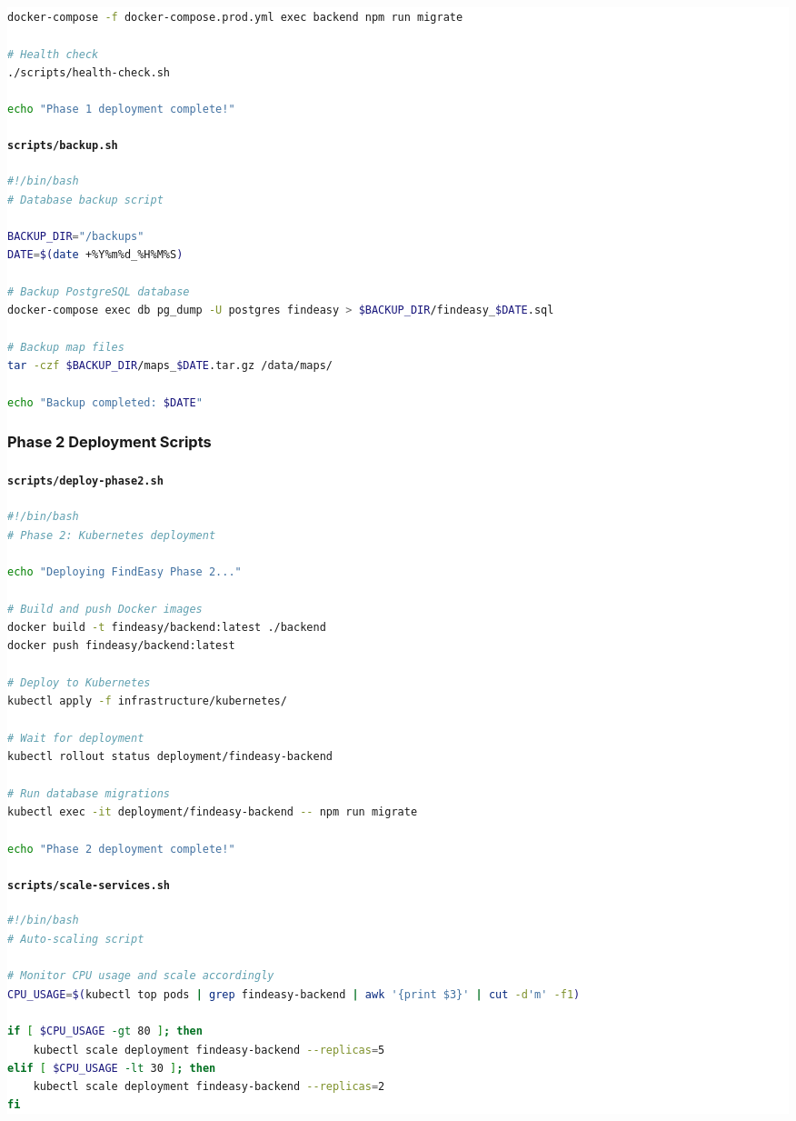 ```bash
docker-compose -f docker-compose.prod.yml exec backend npm run migrate

# Health check
./scripts/health-check.sh

echo "Phase 1 deployment complete!"
```

#### `scripts/backup.sh`
```bash
#!/bin/bash
# Database backup script

BACKUP_DIR="/backups"
DATE=$(date +%Y%m%d_%H%M%S)

# Backup PostgreSQL database
docker-compose exec db pg_dump -U postgres findeasy > $BACKUP_DIR/findeasy_$DATE.sql

# Backup map files
tar -czf $BACKUP_DIR/maps_$DATE.tar.gz /data/maps/

echo "Backup completed: $DATE"
```

### Phase 2 Deployment Scripts

#### `scripts/deploy-phase2.sh`
```bash
#!/bin/bash
# Phase 2: Kubernetes deployment

echo "Deploying FindEasy Phase 2..."

# Build and push Docker images
docker build -t findeasy/backend:latest ./backend
docker push findeasy/backend:latest

# Deploy to Kubernetes
kubectl apply -f infrastructure/kubernetes/

# Wait for deployment
kubectl rollout status deployment/findeasy-backend

# Run database migrations
kubectl exec -it deployment/findeasy-backend -- npm run migrate

echo "Phase 2 deployment complete!"
```

#### `scripts/scale-services.sh`
```bash
#!/bin/bash
# Auto-scaling script

# Monitor CPU usage and scale accordingly
CPU_USAGE=$(kubectl top pods | grep findeasy-backend | awk '{print $3}' | cut -d'm' -f1)

if [ $CPU_USAGE -gt 80 ]; then
    kubectl scale deployment findeasy-backend --replicas=5
elif [ $CPU_USAGE -lt 30 ]; then
    kubectl scale deployment findeasy-backend --replicas=2
fi
```